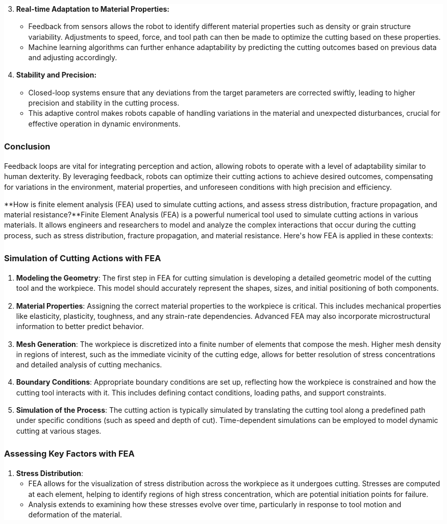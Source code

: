 3. **Real-time Adaptation to Material Properties:**
   - Feedback from sensors allows the robot to identify different material properties such as density or grain structure variability. Adjustments to speed, force, and tool path can then be made to optimize the cutting based on these properties.
   - Machine learning algorithms can further enhance adaptability by predicting the cutting outcomes based on previous data and adjusting accordingly.

4. **Stability and Precision:**
   - Closed-loop systems ensure that any deviations from the target parameters are corrected swiftly, leading to higher precision and stability in the cutting process.
   - This adaptive control makes robots capable of handling variations in the material and unexpected disturbances, crucial for effective operation in dynamic environments.

### Conclusion

Feedback loops are vital for integrating perception and action, allowing robots to operate with a level of adaptability similar to human dexterity. By leveraging feedback, robots can optimize their cutting actions to achieve desired outcomes, compensating for variations in the environment, material properties, and unforeseen conditions with high precision and efficiency.

**How is finite element analysis (FEA) used to simulate cutting actions, and assess stress distribution, fracture propagation, and material resistance?**Finite Element Analysis (FEA) is a powerful numerical tool used to simulate cutting actions in various materials. It allows engineers and researchers to model and analyze the complex interactions that occur during the cutting process, such as stress distribution, fracture propagation, and material resistance. Here's how FEA is applied in these contexts:

### Simulation of Cutting Actions with FEA

1. **Modeling the Geometry**: The first step in FEA for cutting simulation is developing a detailed geometric model of the cutting tool and the workpiece. This model should accurately represent the shapes, sizes, and initial positioning of both components.

2. **Material Properties**: Assigning the correct material properties to the workpiece is critical. This includes mechanical properties like elasticity, plasticity, toughness, and any strain-rate dependencies. Advanced FEA may also incorporate microstructural information to better predict behavior.

3. **Mesh Generation**: The workpiece is discretized into a finite number of elements that compose the mesh. Higher mesh density in regions of interest, such as the immediate vicinity of the cutting edge, allows for better resolution of stress concentrations and detailed analysis of cutting mechanics.

4. **Boundary Conditions**: Appropriate boundary conditions are set up, reflecting how the workpiece is constrained and how the cutting tool interacts with it. This includes defining contact conditions, loading paths, and support constraints.

5. **Simulation of the Process**: The cutting action is typically simulated by translating the cutting tool along a predefined path under specific conditions (such as speed and depth of cut). Time-dependent simulations can be employed to model dynamic cutting at various stages.

### Assessing Key Factors with FEA

1. **Stress Distribution**:
   - FEA allows for the visualization of stress distribution across the workpiece as it undergoes cutting. Stresses are computed at each element, helping to identify regions of high stress concentration, which are potential initiation points for failure.
   - Analysis extends to examining how these stresses evolve over time, particularly in response to tool motion and deformation of the material.
